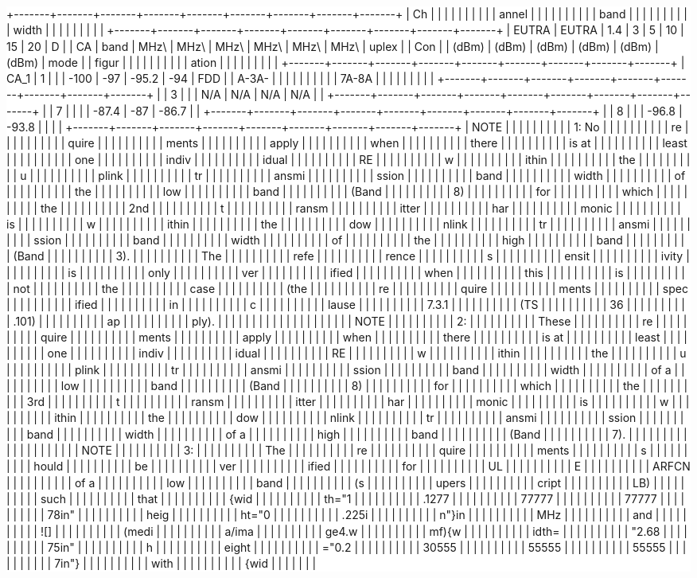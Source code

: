 +-------+-------+-------+-------+-------+-------+-------+-------+-------+ | Ch | | | | | | | | | | annel | | | | | | | | | | band | | | | | | | | | | width | | | | | | | | | +-------+-------+-------+-------+-------+-------+-------+-------+-------+ | EUTRA | EUTRA | 1.4 | 3 | 5 | 10 | 15 | 20 | D | | CA | band | MHz\ | MHz\ | MHz\ | MHz\ | MHz\ | MHz\ | uplex | | Con | | (dBm) | (dBm) | (dBm) | (dBm) | (dBm) | (dBm) | mode | | figur | | | | | | | | | | ation | | | | | | | | | +-------+-------+-------+-------+-------+-------+-------+-------+-------+ | CA_1 | 1 | | | -100 | -97 | -95.2 | -94 | FDD | | A-3A- | | | | | | | | | | 7A-8A | | | | | | | | | +-------+-------+-------+-------+-------+-------+-------+-------+-------+ | | 3 | | | N/A | N/A | N/A | N/A | | +-------+-------+-------+-------+-------+-------+-------+-------+-------+ | | 7 | | | | -87.4 | -87 | -86.7 | | +-------+-------+-------+-------+-------+-------+-------+-------+-------+ | | 8 | | | -96.8 | -93.8 | | | | +-------+-------+-------+-------+-------+-------+-------+-------+-------+ | NOTE | | | | | | | | | | 1: No | | | | | | | | | | re | | | | | | | | | | quire | | | | | | | | | | ments | | | | | | | | | | apply | | | | | | | | | | when | | | | | | | | | | there | | | | | | | | | | is at | | | | | | | | | | least | | | | | | | | | | one | | | | | | | | | | indiv | | | | | | | | | | idual | | | | | | | | | | RE | | | | | | | | | | w | | | | | | | | | | ithin | | | | | | | | | | the | | | | | | | | | | u | | | | | | | | | | plink | | | | | | | | | | tr | | | | | | | | | | ansmi | | | | | | | | | | ssion | | | | | | | | | | band | | | | | | | | | | width | | | | | | | | | | of | | | | | | | | | | the | | | | | | | | | | low | | | | | | | | | | band | | | | | | | | | | (Band | | | | | | | | | | 8) | | | | | | | | | | for | | | | | | | | | | which | | | | | | | | | | the | | | | | | | | | | 2nd | | | | | | | | | | t | | | | | | | | | | ransm | | | | | | | | | | itter | | | | | | | | | | har | | | | | | | | | | monic | | | | | | | | | | is | | | | | | | | | | w | | | | | | | | | | ithin | | | | | | | | | | the | | | | | | | | | | dow | | | | | | | | | | nlink | | | | | | | | | | tr | | | | | | | | | | ansmi | | | | | | | | | | ssion | | | | | | | | | | band | | | | | | | | | | width | | | | | | | | | | of | | | | | | | | | | the | | | | | | | | | | high | | | | | | | | | | band | | | | | | | | | | (Band | | | | | | | | | | 3). | | | | | | | | | | The | | | | | | | | | | refe | | | | | | | | | | rence | | | | | | | | | | s | | | | | | | | | | ensit | | | | | | | | | | ivity | | | | | | | | | | is | | | | | | | | | | only | | | | | | | | | | ver | | | | | | | | | | ified | | | | | | | | | | when | | | | | | | | | | this | | | | | | | | | | is | | | | | | | | | | not | | | | | | | | | | the | | | | | | | | | | case | | | | | | | | | | (the | | | | | | | | | | re | | | | | | | | | | quire | | | | | | | | | | ments | | | | | | | | | | spec | | | | | | | | | | ified | | | | | | | | | | in | | | | | | | | | | c | | | | | | | | | | lause | | | | | | | | | | 7.3.1 | | | | | | | | | | (TS | | | | | | | | | | 36 | | | | | | | | | | .101) | | | | | | | | | | ap | | | | | | | | | | ply). | | | | | | | | | | | | | | | | | | | | NOTE | | | | | | | | | | 2: | | | | | | | | | | These | | | | | | | | | | re | | | | | | | | | | quire | | | | | | | | | | ments | | | | | | | | | | apply | | | | | | | | | | when | | | | | | | | | | there | | | | | | | | | | is at | | | | | | | | | | least | | | | | | | | | | one | | | | | | | | | | indiv | | | | | | | | | | idual | | | | | | | | | | RE | | | | | | | | | | w | | | | | | | | | | ithin | | | | | | | | | | the | | | | | | | | | | u | | | | | | | | | | plink | | | | | | | | | | tr | | | | | | | | | | ansmi | | | | | | | | | | ssion | | | | | | | | | | band | | | | | | | | | | width | | | | | | | | | | of a | | | | | | | | | | low | | | | | | | | | | band | | | | | | | | | | (Band | | | | | | | | | | 8) | | | | | | | | | | for | | | | | | | | | | which | | | | | | | | | | the | | | | | | | | | | 3rd | | | | | | | | | | t | | | | | | | | | | ransm | | | | | | | | | | itter | | | | | | | | | | har | | | | | | | | | | monic | | | | | | | | | | is | | | | | | | | | | w | | | | | | | | | | ithin | | | | | | | | | | the | | | | | | | | | | dow | | | | | | | | | | nlink | | | | | | | | | | tr | | | | | | | | | | ansmi | | | | | | | | | | ssion | | | | | | | | | | band | | | | | | | | | | width | | | | | | | | | | of a | | | | | | | | | | high | | | | | | | | | | band | | | | | | | | | | (Band | | | | | | | | | | 7). | | | | | | | | | | | | | | | | | | | | NOTE | | | | | | | | | | 3: | | | | | | | | | | The | | | | | | | | | | re | | | | | | | | | | quire | | | | | | | | | | ments | | | | | | | | | | s | | | | | | | | | | hould | | | | | | | | | | be | | | | | | | | | | ver | | | | | | | | | | ified | | | | | | | | | | for | | | | | | | | | | UL | | | | | | | | | | E | | | | | | | | | | ARFCN | | | | | | | | | | of a | | | | | | | | | | low | | | | | | | | | | band | | | | | | | | | | (s | | | | | | | | | | upers | | | | | | | | | | cript | | | | | | | | | | LB) | | | | | | | | | | such | | | | | | | | | | that | | | | | | | | | | {wid | | | | | | | | | | th="1 | | | | | | | | | | .1277 | | | | | | | | | | 77777 | | | | | | | | | | 77777 | | | | | | | | | | 78in" | | | | | | | | | | heig | | | | | | | | | | ht="0 | | | | | | | | | | .225i | | | | | | | | | | n"}in | | | | | | | | | | MHz | | | | | | | | | | and | | | | | | | | | | ![] | | | | | | | | | | (medi | | | | | | | | | | a/ima | | | | | | | | | | ge4.w | | | | | | | | | | mf){w | | | | | | | | | | idth= | | | | | | | | | | "2.68 | | | | | | | | | | 75in" | | | | | | | | | | h | | | | | | | | | | eight | | | | | | | | | | ="0.2 | | | | | | | | | | 30555 | | | | | | | | | | 55555 | | | | | | | | | | 55555 | | | | | | | | | | 7in"} | | | | | | | | | | with | | | | | | | | | | {wid | | | | | | |